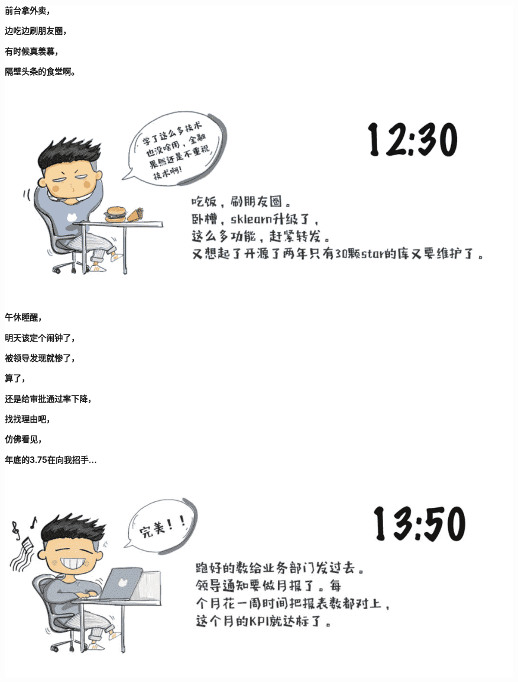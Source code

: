 **前台拿外卖，**

**边吃边刷朋友圈，**

**有时候真羡慕，**

**隔壁头条的食堂啊。**

![](../img/e4e59c4b2dfa41ba4b2d22fb47020e11.png)

**午休睡醒，**

**明天该定个闹钟了，**

**被领导发现就惨了，**

**算了，**

**还是给审批通过率下降，**

**找找理由吧，**

**仿佛看见，**

**年底的3.75在向我招手...**

![](../img/d15b414c8fba7fed3642bb7e9053940d.png)
